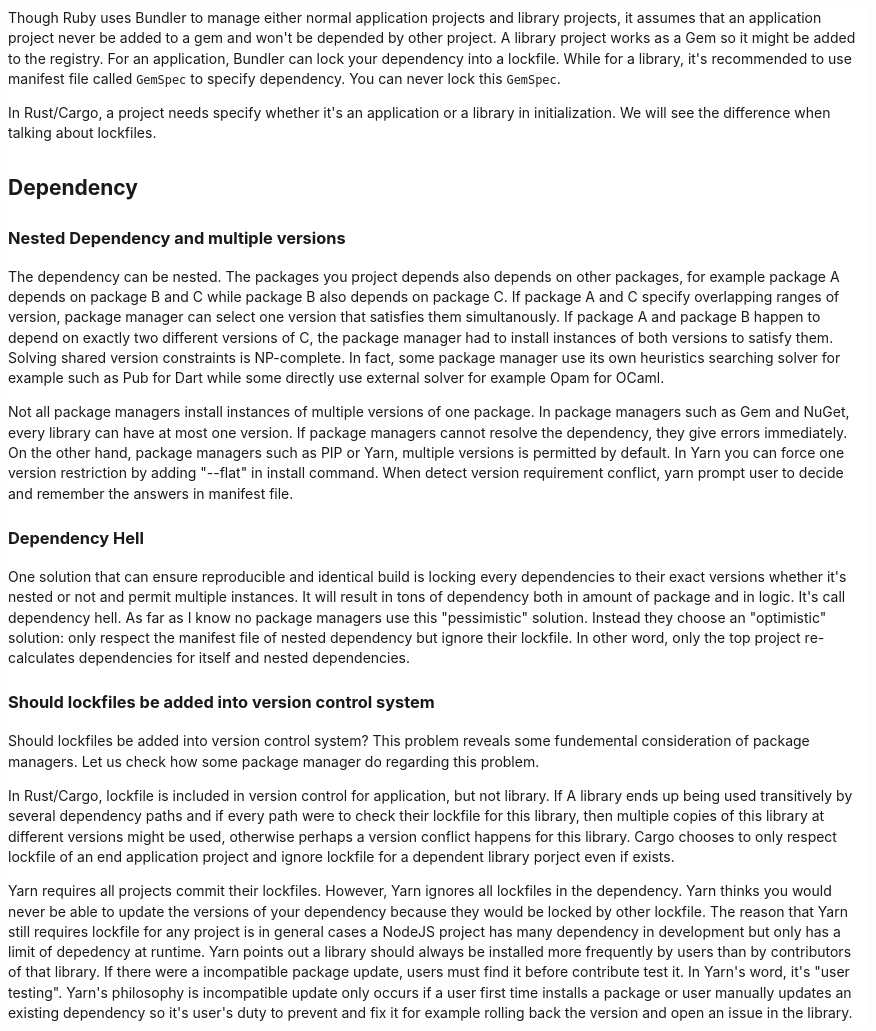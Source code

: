 Though Ruby uses Bundler to manage either normal application projects and library projects, it assumes that an application project never be added to a gem and won't be depended by other project. A library project works as a Gem so it might be added to the registry. For an application, Bundler can lock your dependency into a lockfile. While for a library, it's recommended to use manifest file called `GemSpec` to specify dependency. You can never lock this `GemSpec`.

In Rust/Cargo, a project needs specify whether it's an application or a library in initialization. We will see the difference when talking about lockfiles.

## Dependency

### Nested Dependency and multiple versions

The dependency can be nested. The packages you project depends also depends on other packages, for example package A depends on package B and C while package B also depends on package C. If package A and C specify overlapping ranges of version, package manager can select one version that satisfies them simultanously. If package A and package B happen to depend on exactly two different versions of C, the package manager had to install instances of both versions to satisfy them. Solving shared version constraints is NP-complete. In fact, some package manager use its own heuristics searching solver for example such as Pub for Dart while some directly use external solver for example Opam for OCaml.

Not all package managers install instances of multiple versions of one package. In package managers such as Gem and NuGet, every library can have at most one version. If package managers cannot resolve the dependency, they give errors immediately. On the other hand, package managers such as PIP or Yarn, multiple versions is permitted by default. In Yarn you can force one version restriction by adding "--flat" in install command. When detect version requirement conflict, yarn prompt user to decide and remember the answers in manifest file.

### Dependency Hell

One solution that can ensure reproducible and identical build is locking every dependencies to their exact versions whether it's nested or not and permit multiple instances. It will result in tons of dependency both in amount of package and in logic. It's call dependency hell. As far as I know no package managers use this "pessimistic" solution. Instead they choose an "optimistic" solution: only respect the manifest file of nested dependency but ignore their lockfile. In other word, only the top project re-calculates dependencies for itself and nested dependencies.

### Should lockfiles be added into version control system

Should lockfiles be added into version control system? This problem reveals some fundemental consideration of package managers. Let us check how some package manager do regarding this problem.

In Rust/Cargo, lockfile is included in version control for application, but not library. If A library ends up being used transitively by several dependency paths and if every path were to check their lockfile for this library, then multiple copies of this library at different versions might be used, otherwise perhaps a version conflict happens for this library. Cargo chooses to only respect lockfile of an end application project and ignore lockfile for a dependent library porject even if exists.

Yarn requires all projects commit their lockfiles. However, Yarn ignores all lockfiles in the dependency. Yarn thinks you would never be able to update the versions of your dependency because they would be locked by other lockfile. The reason that Yarn still requires lockfile for any project is in general cases a NodeJS project has many dependency in development but only has a limit of depedency at runtime. Yarn points out a library should always be installed more frequently by users than by contributors of that library. If there were a incompatible package update, users must find it before contribute test it. In Yarn's word, it's "user testing". Yarn's philosophy is incompatible update only occurs if a user first time installs a package or user manually updates an existing dependency so it's user's duty to prevent and fix it for example rolling back the version and open an issue in the library.
